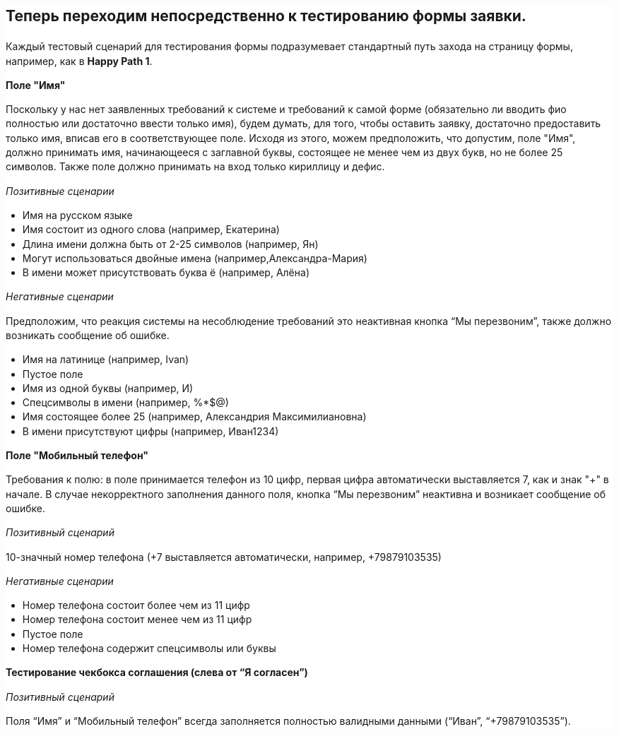 ## **Теперь переходим непосредственно к тестированию формы заявки**.

Каждый тестовый сценарий для тестирования формы подразумевает стандартный путь захода на страницу формы, например, как в **Happy Path 1**.

**Поле "Имя"**

Поскольку у нас нет заявленных требований к системе и требований к самой форме (обязательно ли вводить фио полностью или достаточно ввести только имя), будем думать,  для того, чтобы оставить заявку, достаточно предоставить только имя, вписав его в соответствующее поле. Исходя из этого, можем предположить, что допустим, поле "Имя",  должно принимать имя, начинающееся с заглавной буквы, состоящее не менее чем из двух букв, но не более 25 символов. Также поле должно принимать на вход  только кириллицу и дефис.

*Позитивные сценарии*

- Имя на русском языке
- Имя состоит из одного слова (например, Екатерина)
- Длина имени должна быть от 2-25 символов (например, Ян)
- Могут использоваться двойные имена (например,Александра-Мария)
- В имени может присутствовать буква ё (например, Алёна)

*Негативные сценарии*

Предположим, что реакция системы на несоблюдение требований это неактивная кнопка “Мы перезвоним”, также должно возникать сообщение об ошибке.

- Имя на латинице (например, Ivan)
- Пустое поле
- Имя из одной буквы (например, И)
- Спецсимволы в имени (например, %*$@)
- Имя состоящее более 25 (например, Александрия Максимилиановна)
- В имени присутствуют цифры (например, Иван1234)

**Поле "Мобильный телефон"**
 
 Требования к полю: в поле принимается телефон из 10 цифр, первая цифра автоматически выставляется 7, как и знак "+" в начале. В случае  некорректного заполнения данного поля, кнопка “Мы перезвоним” неактивна и возникает сообщение об ошибке.

 *Позитивный сценарий*

10-значный номер телефона (+7 выставляется автоматически, например, +79879103535)

*Негативные сценарии*

- Номер телефона состоит более чем из 11 цифр
- Номер телефона состоит менее чем из 11 цифр
- Пустое поле
- Номер телефона содержит спецсимволы или буквы

**Тестирование чекбокса соглашения (слева от “Я согласен”)**

*Позитивный сценарий*

Поля “Имя” и “Мобильный телефон” всегда заполняется полностью валидными данными (“Иван”, “+79879103535”).
